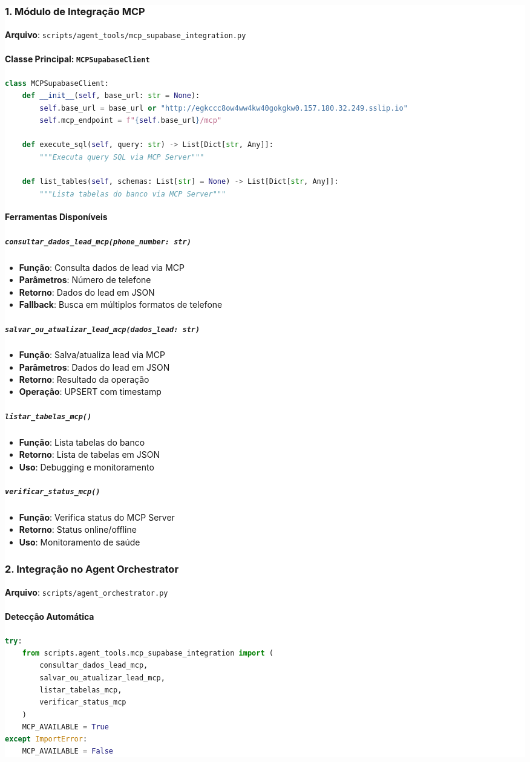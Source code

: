 ### 1. Módulo de Integração MCP

**Arquivo**: `scripts/agent_tools/mcp_supabase_integration.py`

#### Classe Principal: `MCPSupabaseClient`
```python
class MCPSupabaseClient:
    def __init__(self, base_url: str = None):
        self.base_url = base_url or "http://egkccc8ow4ww4kw40gokgkw0.157.180.32.249.sslip.io"
        self.mcp_endpoint = f"{self.base_url}/mcp"
    
    def execute_sql(self, query: str) -> List[Dict[str, Any]]:
        """Executa query SQL via MCP Server"""
    
    def list_tables(self, schemas: List[str] = None) -> List[Dict[str, Any]]:
        """Lista tabelas do banco via MCP Server"""
```

#### Ferramentas Disponíveis

##### `consultar_dados_lead_mcp(phone_number: str)`
- **Função**: Consulta dados de lead via MCP
- **Parâmetros**: Número de telefone
- **Retorno**: Dados do lead em JSON
- **Fallback**: Busca em múltiplos formatos de telefone

##### `salvar_ou_atualizar_lead_mcp(dados_lead: str)`
- **Função**: Salva/atualiza lead via MCP
- **Parâmetros**: Dados do lead em JSON
- **Retorno**: Resultado da operação
- **Operação**: UPSERT com timestamp

##### `listar_tabelas_mcp()`
- **Função**: Lista tabelas do banco
- **Retorno**: Lista de tabelas em JSON
- **Uso**: Debugging e monitoramento

##### `verificar_status_mcp()`
- **Função**: Verifica status do MCP Server
- **Retorno**: Status online/offline
- **Uso**: Monitoramento de saúde

### 2. Integração no Agent Orchestrator

**Arquivo**: `scripts/agent_orchestrator.py`

#### Detecção Automática
```python
try:
    from scripts.agent_tools.mcp_supabase_integration import (
        consultar_dados_lead_mcp,
        salvar_ou_atualizar_lead_mcp,
        listar_tabelas_mcp,
        verificar_status_mcp
    )
    MCP_AVAILABLE = True
except ImportError:
    MCP_AVAILABLE = False
```
